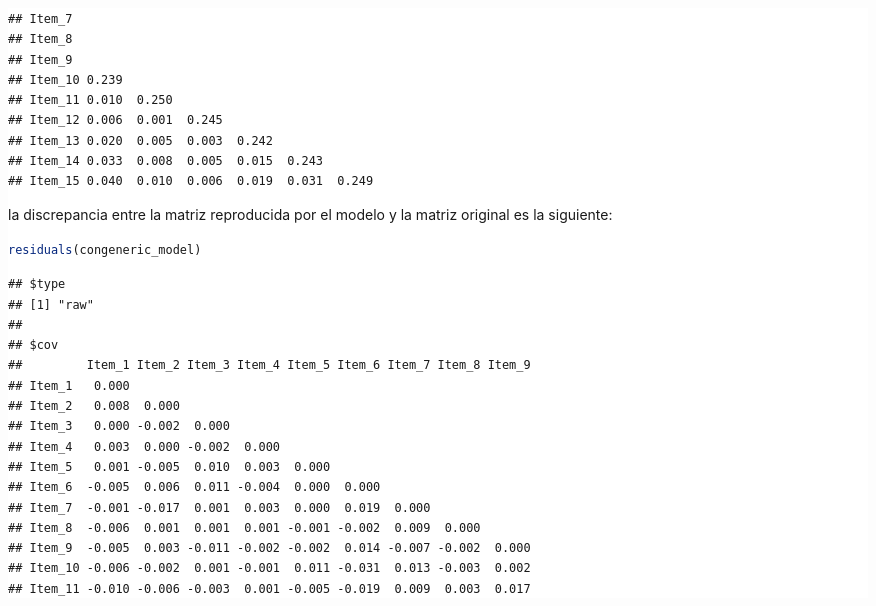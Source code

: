     ## Item_7                                           
    ## Item_8                                           
    ## Item_9                                           
    ## Item_10 0.239                                    
    ## Item_11 0.010  0.250                             
    ## Item_12 0.006  0.001  0.245                      
    ## Item_13 0.020  0.005  0.003  0.242               
    ## Item_14 0.033  0.008  0.005  0.015  0.243        
    ## Item_15 0.040  0.010  0.006  0.019  0.031  0.249

la discrepancia entre la matriz reproducida por el modelo y la matriz original es la siguiente:

``` r
residuals(congeneric_model)
```

    ## $type
    ## [1] "raw"
    ## 
    ## $cov
    ##         Item_1 Item_2 Item_3 Item_4 Item_5 Item_6 Item_7 Item_8 Item_9
    ## Item_1   0.000                                                        
    ## Item_2   0.008  0.000                                                 
    ## Item_3   0.000 -0.002  0.000                                          
    ## Item_4   0.003  0.000 -0.002  0.000                                   
    ## Item_5   0.001 -0.005  0.010  0.003  0.000                            
    ## Item_6  -0.005  0.006  0.011 -0.004  0.000  0.000                     
    ## Item_7  -0.001 -0.017  0.001  0.003  0.000  0.019  0.000              
    ## Item_8  -0.006  0.001  0.001  0.001 -0.001 -0.002  0.009  0.000       
    ## Item_9  -0.005  0.003 -0.011 -0.002 -0.002  0.014 -0.007 -0.002  0.000
    ## Item_10 -0.006 -0.002  0.001 -0.001  0.011 -0.031  0.013 -0.003  0.002
    ## Item_11 -0.010 -0.006 -0.003  0.001 -0.005 -0.019  0.009  0.003  0.017
